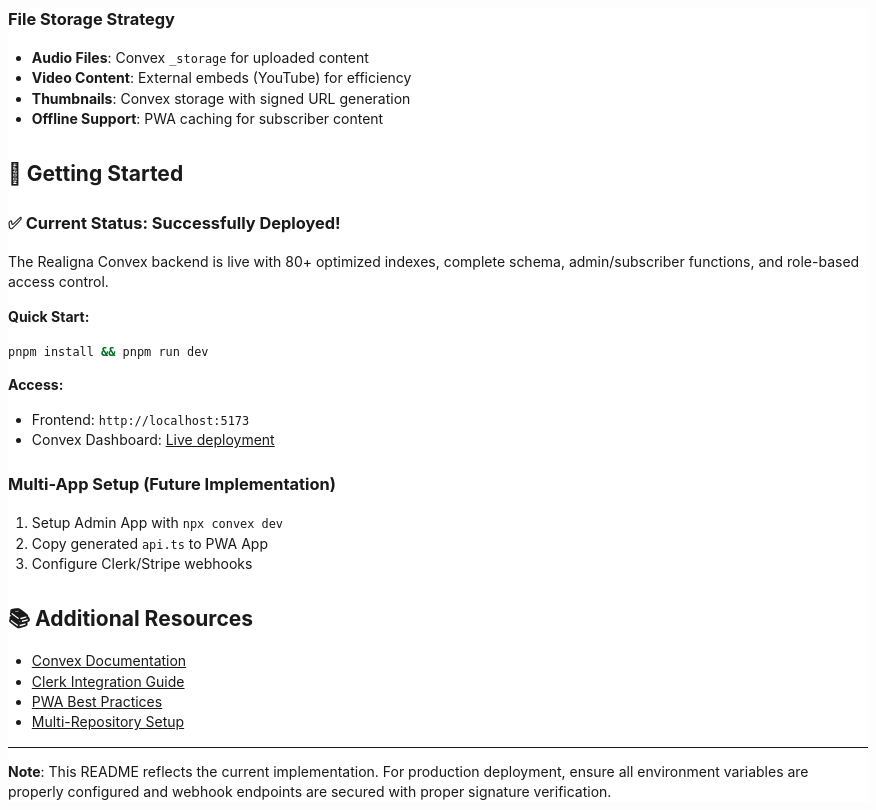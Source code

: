 ### File Storage Strategy
- **Audio Files**: Convex `_storage` for uploaded content
- **Video Content**: External embeds (YouTube) for efficiency
- **Thumbnails**: Convex storage with signed URL generation
- **Offline Support**: PWA caching for subscriber content

## 🚦 Getting Started

### ✅ Current Status: Successfully Deployed!

The Realigna Convex backend is live with 80+ optimized indexes, complete schema, admin/subscriber functions, and role-based access control.

**Quick Start:**
```bash
pnpm install && pnpm run dev
```

**Access:**
- Frontend: `http://localhost:5173`
- Convex Dashboard: [Live deployment](https://dashboard.convex.dev/d/enduring-pigeon-896)

### Multi-App Setup (Future Implementation)
1. Setup Admin App with `npx convex dev`
2. Copy generated `api.ts` to PWA App
3. Configure Clerk/Stripe webhooks

## 📚 Additional Resources

- [Convex Documentation](https://docs.convex.dev)
- [Clerk Integration Guide](https://docs.convex.dev/auth/clerk)
- [PWA Best Practices](https://whatpwacando.today)
- [Multi-Repository Setup](https://docs.convex.dev/production/hosting/multiple-repos)

---

**Note**: This README reflects the current implementation. For production deployment, ensure all environment variables are properly configured and webhook endpoints are secured with proper signature verification.
